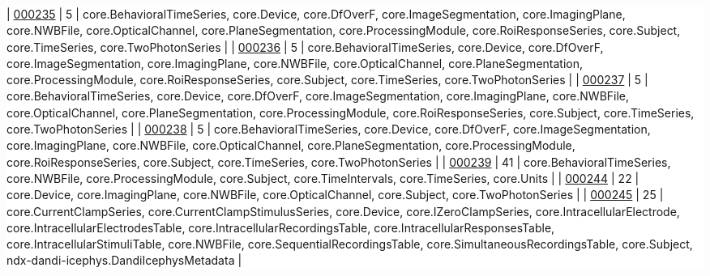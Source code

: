 | [000235](https://dandiarchive.org/dandiset/000235) |                  5 | core.BehavioralTimeSeries, core.Device, core.DfOverF, core.ImageSegmentation, core.ImagingPlane, core.NWBFile, core.OpticalChannel, core.PlaneSegmentation, core.ProcessingModule, core.RoiResponseSeries, core.Subject, core.TimeSeries, core.TwoPhotonSeries                                                                                                                                                                                                                                                                                                                                                                                                                                     |
| [000236](https://dandiarchive.org/dandiset/000236) |                  5 | core.BehavioralTimeSeries, core.Device, core.DfOverF, core.ImageSegmentation, core.ImagingPlane, core.NWBFile, core.OpticalChannel, core.PlaneSegmentation, core.ProcessingModule, core.RoiResponseSeries, core.Subject, core.TimeSeries, core.TwoPhotonSeries                                                                                                                                                                                                                                                                                                                                                                                                                                     |
| [000237](https://dandiarchive.org/dandiset/000237) |                  5 | core.BehavioralTimeSeries, core.Device, core.DfOverF, core.ImageSegmentation, core.ImagingPlane, core.NWBFile, core.OpticalChannel, core.PlaneSegmentation, core.ProcessingModule, core.RoiResponseSeries, core.Subject, core.TimeSeries, core.TwoPhotonSeries                                                                                                                                                                                                                                                                                                                                                                                                                                     |
| [000238](https://dandiarchive.org/dandiset/000238) |                  5 | core.BehavioralTimeSeries, core.Device, core.DfOverF, core.ImageSegmentation, core.ImagingPlane, core.NWBFile, core.OpticalChannel, core.PlaneSegmentation, core.ProcessingModule, core.RoiResponseSeries, core.Subject, core.TimeSeries, core.TwoPhotonSeries                                                                                                                                                                                                                                                                                                                                                                                                                                     |
| [000239](https://dandiarchive.org/dandiset/000239) |                 41 | core.BehavioralTimeSeries, core.NWBFile, core.ProcessingModule, core.Subject, core.TimeIntervals, core.TimeSeries, core.Units                                                                                                                                                                                                                                                                                                                                                                                                                                                                                                                                                                      |
| [000244](https://dandiarchive.org/dandiset/000244) |                 22 | core.Device, core.ImagingPlane, core.NWBFile, core.OpticalChannel, core.Subject, core.TwoPhotonSeries                                                                                                                                                                                                                                                                                                                                                                                                                                                                                                                                                                                              |
| [000245](https://dandiarchive.org/dandiset/000245) |                 25 | core.CurrentClampSeries, core.CurrentClampStimulusSeries, core.Device, core.IZeroClampSeries, core.IntracellularElectrode, core.IntracellularElectrodesTable, core.IntracellularRecordingsTable, core.IntracellularResponsesTable, core.IntracellularStimuliTable, core.NWBFile, core.SequentialRecordingsTable, core.SimultaneousRecordingsTable, core.Subject, ndx-dandi-icephys.DandiIcephysMetadata                                                                                                                                                                                                                                                                                            |
